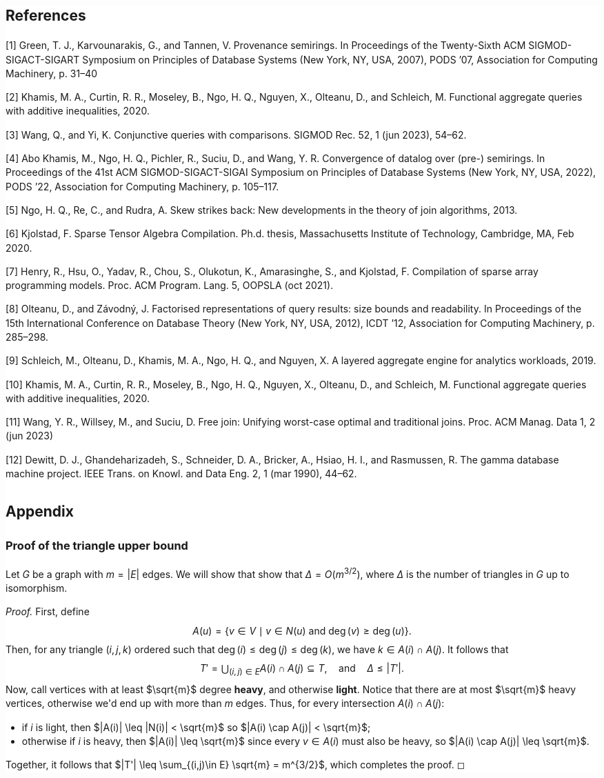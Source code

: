 ## References

[1] Green, T. J., Karvounarakis, G., and Tannen, V. Provenance semirings. In Proceedings of the Twenty-Sixth ACM SIGMOD-SIGACT-SIGART Symposium on Principles of Database Systems (New York, NY, USA, 2007), PODS ’07, Association for Computing Machinery, p. 31–40

[2] Khamis, M. A., Curtin, R. R., Moseley, B., Ngo, H. Q., Nguyen, X., Olteanu, D., and Schleich, M. Functional aggregate queries with additive inequalities, 2020.

[3] Wang, Q., and Yi, K. Conjunctive queries with comparisons. SIGMOD Rec. 52, 1 (jun 2023), 54–62.

[4] Abo Khamis, M., Ngo, H. Q., Pichler, R., Suciu, D., and Wang, Y. R. Convergence of datalog over (pre-) semirings. In Proceedings of the 41st ACM SIGMOD-SIGACT-SIGAI Symposium on Principles of Database Systems (New York, NY, USA, 2022), PODS ’22, Association for Computing Machinery, p. 105–117.

[5] Ngo, H. Q., Re, C., and Rudra, A. Skew strikes back: New developments in the theory of join algorithms, 2013.

[6] Kjolstad, F. Sparse Tensor Algebra Compilation. Ph.d. thesis, Massachusetts Institute of Technology, Cambridge, MA, Feb 2020.

[7] Henry, R., Hsu, O., Yadav, R., Chou, S., Olukotun, K., Amarasinghe, S., and Kjolstad, F. Compilation of sparse array programming models. Proc. ACM Program. Lang. 5, OOPSLA (oct 2021).

[8] Olteanu, D., and Závodný, J. Factorised representations of query results: size bounds and readability. In Proceedings of the 15th International Conference on Database Theory (New York, NY, USA, 2012), ICDT ’12, Association for Computing Machinery, p. 285–298.

[9] Schleich, M., Olteanu, D., Khamis, M. A., Ngo, H. Q., and Nguyen, X. A layered aggregate engine for analytics workloads, 2019.

[10] Khamis, M. A., Curtin, R. R., Moseley, B., Ngo, H. Q., Nguyen, X., Olteanu, D., and Schleich, M. Functional aggregate queries with additive inequalities, 2020.

[11] Wang, Y. R., Willsey, M., and Suciu, D. Free join: Unifying worst-case optimal and traditional joins. Proc. ACM Manag. Data 1, 2 (jun 2023)

[12] Dewitt, D. J., Ghandeharizadeh, S., Schneider, D. A., Bricker, A., Hsiao, H. I., and Rasmussen, R. The gamma database machine project. IEEE Trans. on Knowl. and Data Eng. 2, 1 (mar 1990), 44–62.

## Appendix

### Proof of the triangle upper bound

Let $G$ be a graph with $m = |E|$ edges. We will show that show that $\Delta = O(m^{3/2})$, where $\Delta$ is the number of triangles in $G$ up to isomorphism.

*Proof.* First, define $$A(u) = \{v \in V \mid v \in N(u) \text{ and }\deg(v)\geq\deg(u)\}.$$
Then, for any triangle $(i, j, k)$ ordered such that $\deg(i) \leq \deg(j) \leq \deg(k)$, we have $k \in A(i) \cap A(j)$. It follows that
$$T' = \bigcup_{(i,j) \in E} A(i) \cap A(j) \subseteq T,\quad\text{and}\quad \Delta \leq |T'|.$$
Now, call vertices with at least $\sqrt{m}$ degree **heavy**, and otherwise **light**. Notice that there are at most $\sqrt{m}$ heavy vertices, otherwise we'd end up with more than $m$ edges. Thus, for every intersection $A(i) \cap A(j)$:

-   if $i$ is light, then $|A(i)| \leq |N(i)| < \sqrt{m}$ so $|A(i) \cap A(j)| < \sqrt{m}$;
-   otherwise if $i$ is heavy, then $|A(i)| \leq \sqrt{m}$ since every $v\in A(i)$ must also be heavy, so $|A(i) \cap A(j)| \leq \sqrt{m}$.

Together, it follows that $|T'| \leq \sum_{(i,j)\in E} \sqrt{m} = m^{3/2}$, which completes the proof. ◻
